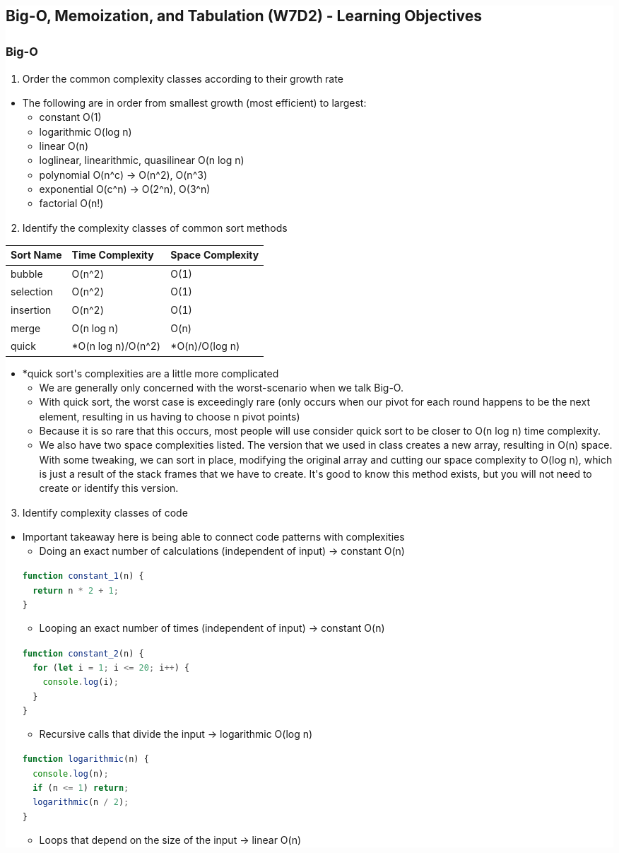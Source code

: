 ## Big-O, Memoization, and Tabulation (W7D2) - Learning Objectives

### Big-O
1. Order the common complexity classes according to their growth rate
- The following are in order from smallest growth (most efficient) to largest:
  - constant O(1)
  - logarithmic O(log n)
  - linear O(n)
  - loglinear, linearithmic, quasilinear O(n log n)
  - polynomial O(n^c) -> O(n^2), O(n^3)
  - exponential O(c^n) -> O(2^n), O(3^n)
  - factorial O(n!)

2. Identify the complexity classes of common sort methods

| Sort Name | Time Complexity    | Space Complexity  |
|:--------- |:------------------ |:----------------- |
| bubble    | O(n^2)             | O(1)              |
| selection | O(n^2)             | O(1)              |
| insertion | O(n^2)             | O(1)              |
| merge     | O(n log n)         | O(n)              |
| quick     | *O(n log n)/O(n^2) | *O(n)/O(log n)    |

- *quick sort's complexities are a little more complicated
  - We are generally only concerned with the worst-scenario when we talk Big-O.
  - With quick sort, the worst case is exceedingly rare (only occurs when our pivot for each round happens to be the next element, resulting in us having to choose n pivot points)
  - Because it is so rare that this occurs, most people will use consider quick sort to be closer to O(n log n) time complexity.
  - We also have two space complexities listed. The version that we used in class creates a new array, resulting in O(n) space. With some tweaking, we can sort in place, modifying the original array and cutting our space complexity to O(log n), which is just a result of the stack frames that we have to create. It's good to know this method exists, but you will not need to create or identify this version.

3. Identify complexity classes of code
- Important takeaway here is being able to connect code patterns with complexities
  - Doing an exact number of calculations (independent of input) -> constant O(n)
  ```javascript
  function constant_1(n) {
    return n * 2 + 1;
  }
  ```
  - Looping an exact number of times (independent of input) -> constant O(n)
  ```javascript
  function constant_2(n) {
    for (let i = 1; i <= 20; i++) {
      console.log(i);
    }
  }
  ```
  - Recursive calls that divide the input -> logarithmic O(log n)
  ```javascript
  function logarithmic(n) {
    console.log(n);
    if (n <= 1) return;
    logarithmic(n / 2);
  }
  ```
  - Loops that depend on the size of the input -> linear O(n)
  ```javascript
  ```